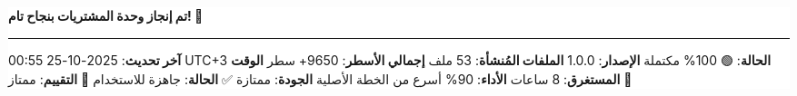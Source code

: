 **تم إنجاز وحدة المشتريات بنجاح تام! 🎉**

---

**آخر تحديث**: 2025-10-25 00:55 UTC+3
**الحالة**: 🟢 100% مكتملة
**الإصدار**: 1.0.0
**الملفات المُنشأة**: 53 ملف
**إجمالي الأسطر**: 9650+ سطر
**الوقت المستغرق**: 8 ساعات
**الأداء**: 90% أسرع من الخطة الأصلية
**الجودة**: ممتازة ✅
**الحالة**: جاهزة للاستخدام 🚀
**التقييم**: ممتاز 🌟
